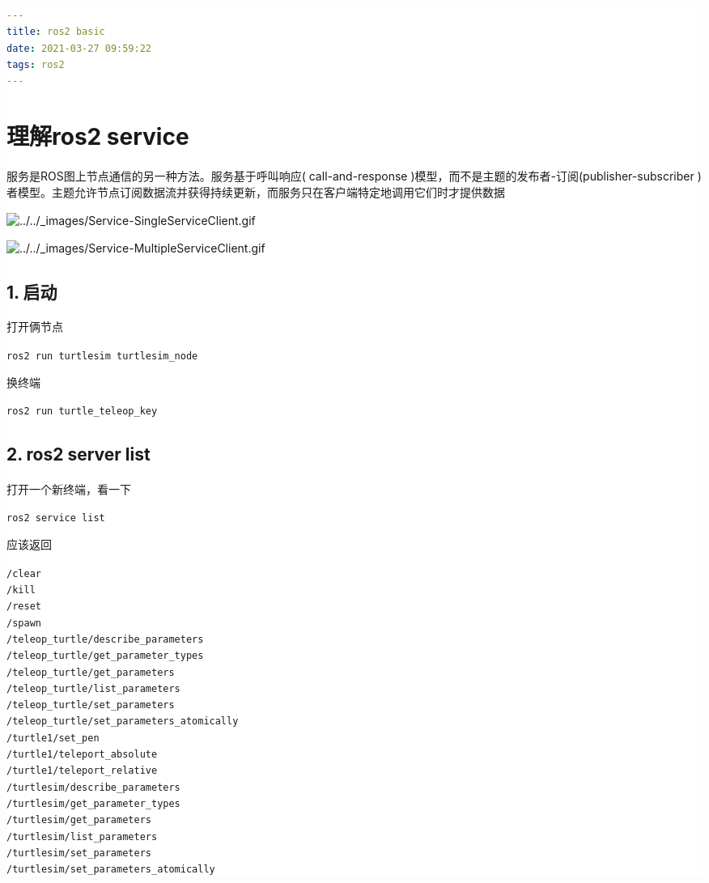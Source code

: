 ```yaml
---
title: ros2 basic
date: 2021-03-27 09:59:22
tags: ros2
---
```


# 理解ros2 service

服务是ROS图上节点通信的另一种方法。服务基于呼叫响应( call-and-response )模型，而不是主题的发布者-订阅(publisher-subscriber )者模型。主题允许节点订阅数据流并获得持续更新，而服务只在客户端特定地调用它们时才提供数据

![../../_images/Service-SingleServiceClient.gif](https://docs.ros.org/en/dashing/_images/Service-SingleServiceClient.gif)

![../../_images/Service-MultipleServiceClient.gif](https://docs.ros.org/en/dashing/_images/Service-MultipleServiceClient.gif)

## 1. 启动

打开俩节点

```
ros2 run turtlesim turtlesim_node
```

换终端

```
ros2 run turtle_teleop_key
```

## 2. ros2 server list

打开一个新终端，看一下

```
ros2 service list
```

应该返回

```
/clear
/kill
/reset
/spawn
/teleop_turtle/describe_parameters
/teleop_turtle/get_parameter_types
/teleop_turtle/get_parameters
/teleop_turtle/list_parameters
/teleop_turtle/set_parameters
/teleop_turtle/set_parameters_atomically
/turtle1/set_pen
/turtle1/teleport_absolute
/turtle1/teleport_relative
/turtlesim/describe_parameters
/turtlesim/get_parameter_types
/turtlesim/get_parameters
/turtlesim/list_parameters
/turtlesim/set_parameters
/turtlesim/set_parameters_atomically
```
